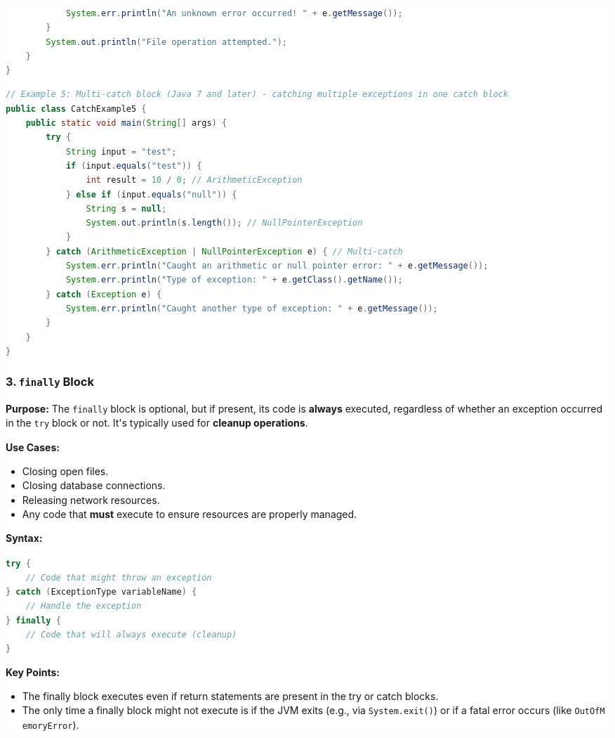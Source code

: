 ```java
            System.err.println("An unknown error occurred! " + e.getMessage());
        }
        System.out.println("File operation attempted.");
    }
}
```

```java
// Example 5: Multi-catch block (Java 7 and later) - catching multiple exceptions in one catch block
public class CatchExample5 {
    public static void main(String[] args) {
        try {
            String input = "test";
            if (input.equals("test")) {
                int result = 10 / 0; // ArithmeticException
            } else if (input.equals("null")) {
                String s = null;
                System.out.println(s.length()); // NullPointerException
            }
        } catch (ArithmeticException | NullPointerException e) { // Multi-catch
            System.err.println("Caught an arithmetic or null pointer error: " + e.getMessage());
            System.err.println("Type of exception: " + e.getClass().getName());
        } catch (Exception e) {
            System.err.println("Caught another type of exception: " + e.getMessage());
        }
    }
}
```

### 3. `finally` Block
**Purpose:** The `finally` block is optional, but if present, its code is **always** executed, regardless of whether an exception occurred in the `try` block or not. It's typically used for **cleanup operations**.

**Use Cases:**
* Closing open files.
* Closing database connections.
* Releasing network resources.
* Any code that **must** execute to ensure resources are properly managed.

**Syntax:**
```java
try {
    // Code that might throw an exception
} catch (ExceptionType variableName) {
    // Handle the exception
} finally {
    // Code that will always execute (cleanup)
}
```

**Key Points:**
* The finally block executes even if return statements are present in the try or catch blocks.
* The only time a finally block might not execute is if the JVM exits (e.g., via `System.exit()`) or if a fatal error occurs (like `OutOfMemoryError`).
